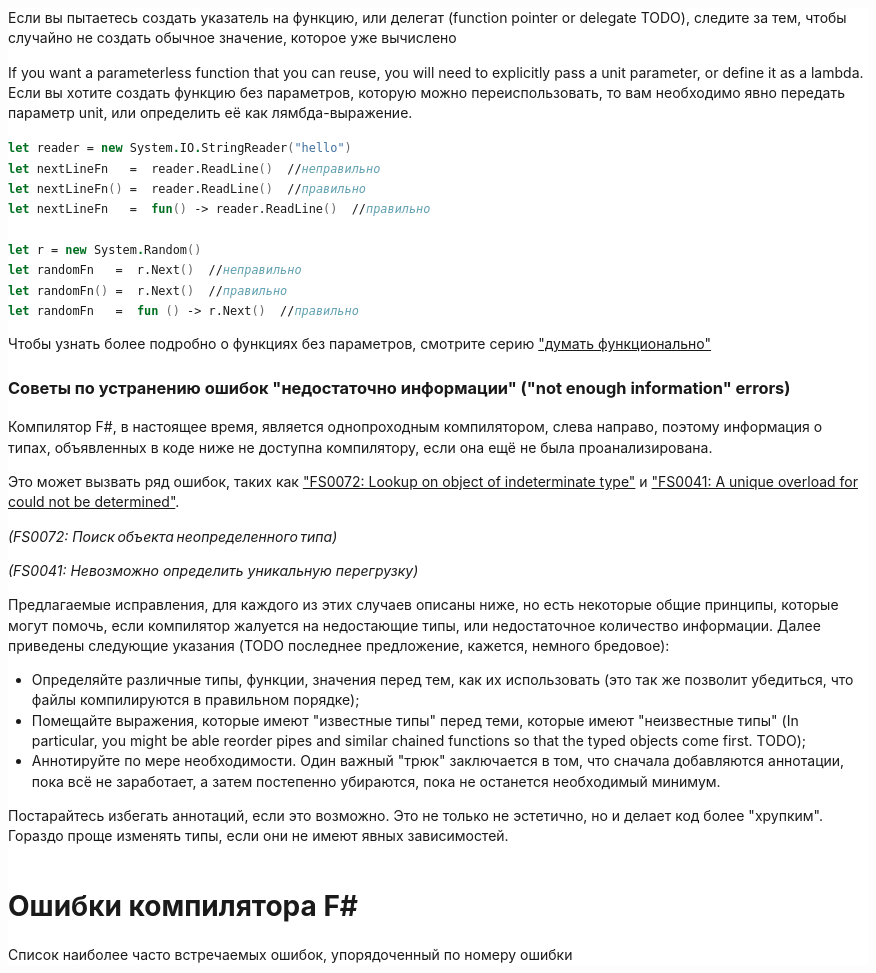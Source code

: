 Если вы пытаетесь создать указатель на функцию, или делегат (function pointer or delegate TODO), следите за тем, чтобы случайно не создать обычное значение, которое уже вычислено

If you want a parameterless function that you can reuse, you will need to explicitly pass a unit parameter, or define it as a lambda.
Если вы хотите создать функцию без параметров, которую можно переиспользовать, то вам необходимо явно передать параметр unit, или определить её как лямбда-выражение.

```fsharp
let reader = new System.IO.StringReader("hello")
let nextLineFn   =  reader.ReadLine()  //неправильно
let nextLineFn() =  reader.ReadLine()  //правильно
let nextLineFn   =  fun() -> reader.ReadLine()  //правильно

let r = new System.Random()
let randomFn   =  r.Next()  //неправильно
let randomFn() =  r.Next()  //правильно
let randomFn   =  fun () -> r.Next()  //правильно
```

Чтобы узнать более подробно о функциях без параметров, смотрите серию ["думать функционально"](/series/thinking-functionally.html)

### Советы по устранению ошибок "недостаточно информации" ("not enough information" errors) ###

Компилятор F#, в настоящее время, является однопроходным компилятором, слева направо, поэтому информация о типах, объявленных в коде ниже не доступна компилятору, если она ещё не была проанализирована.

Это может вызвать ряд ошибок, таких как ["FS0072: Lookup on object of indeterminate type"](#FS0072) и ["FS0041: A unique overload for could not be determined"](#FS0041).

_(FS0072: Поиск объекта неопределенного типа)_

_(FS0041: Невозможно определить уникальную перегрузку)_

Предлагаемые исправления, для каждого из этих случаев описаны ниже, но есть некоторые общие принципы, которые могут помочь, если компилятор жалуется на недостающие типы, или недостаточное количество информации. Далее приведены следующие указания (TODO последнее предложение, кажется, немного бредовое):

* Определяйте различные типы, функции, значения перед тем, как их использовать (это так же позволит убедиться, что файлы компилируются в правильном порядке);
* Помещайте выражения, которые имеют "известные типы" перед теми, которые имеют "неизвестные типы" (In particular, you might be able reorder pipes and similar chained functions so that the typed objects come first. TODO);
* Аннотируйте по мере необходимости. Один важный "трюк" заключается в том, что сначала добавляются аннотации, пока всё не заработает, а затем постепенно убираются, пока не останется необходимый минимум.

Постарайтесь избегать аннотаций, если это возможно. Это не только не эстетично, но и делает код более "хрупким". Гораздо проще изменять типы, если они не имеют явных зависимостей.

<a id="NumericErrors"></a>
<div class="page-header">
	<h1>Ошибки компилятора F#</h1>
	<p class="subtitle">Список наиболее часто встречаемых ошибок, упорядоченный по номеру ошибки</p>
</div>
